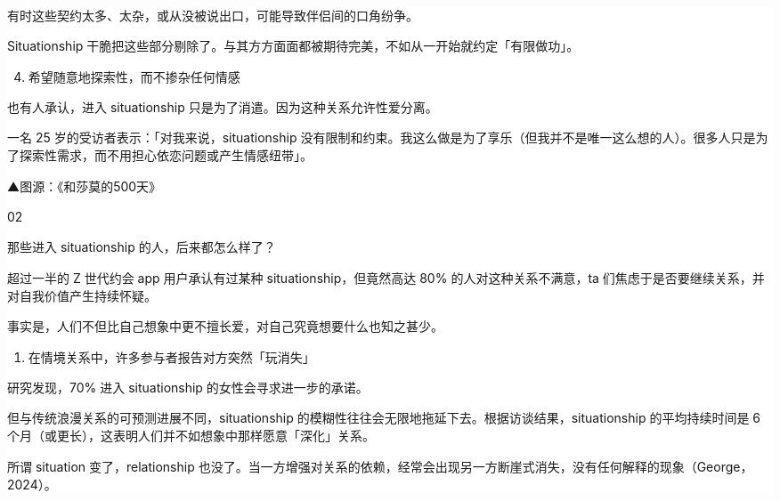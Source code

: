 


有时这些契约太多、太杂，或从没被说出口，可能导致伴侣间的口角纷争。




Situationship 干脆把这些部分剔除了。与其方方面面都被期待完美，不如从一开始就约定「有限做功」。




4. 希望随意地探索性，而不掺杂任何情感




也有人承认，进入 situationship 只是为了消遣。因为这种关系允许性爱分离。




一名 25 岁的受访者表示：「对我来说，situationship 没有限制和约束。我这么做是为了享乐（但我并不是唯一这么想的人）。很多人只是为了探索性需求，而不用担心依恋问题或产生情感纽带」。




▲图源：《和莎莫的500天》







02

那些进入 situationship 的人，后来都怎么样了？







超过一半的 Z 世代约会 app 用户承认有过某种 situationship，但竟然高达 80% 的人对这种关系不满意，ta 们焦虑于是否要继续关系，并对自我价值产生持续怀疑。




事实是，人们不但比自己想象中更不擅长爱，对自己究竟想要什么也知之甚少。




1. 在情境关系中，许多参与者报告对方突然「玩消失」




研究发现，70% 进入 situationship 的女性会寻求进一步的承诺。




但与传统浪漫关系的可预测进展不同，situationship 的模糊性往往会无限地拖延下去。根据访谈结果，situationship 的平均持续时间是 6 个月（或更长），这表明人们并不如想象中那样愿意「深化」关系。




所谓 situation 变了，relationship 也没了。当一方增强对关系的依赖，经常会出现另一方断崖式消失，没有任何解释的现象（George，2024）。






